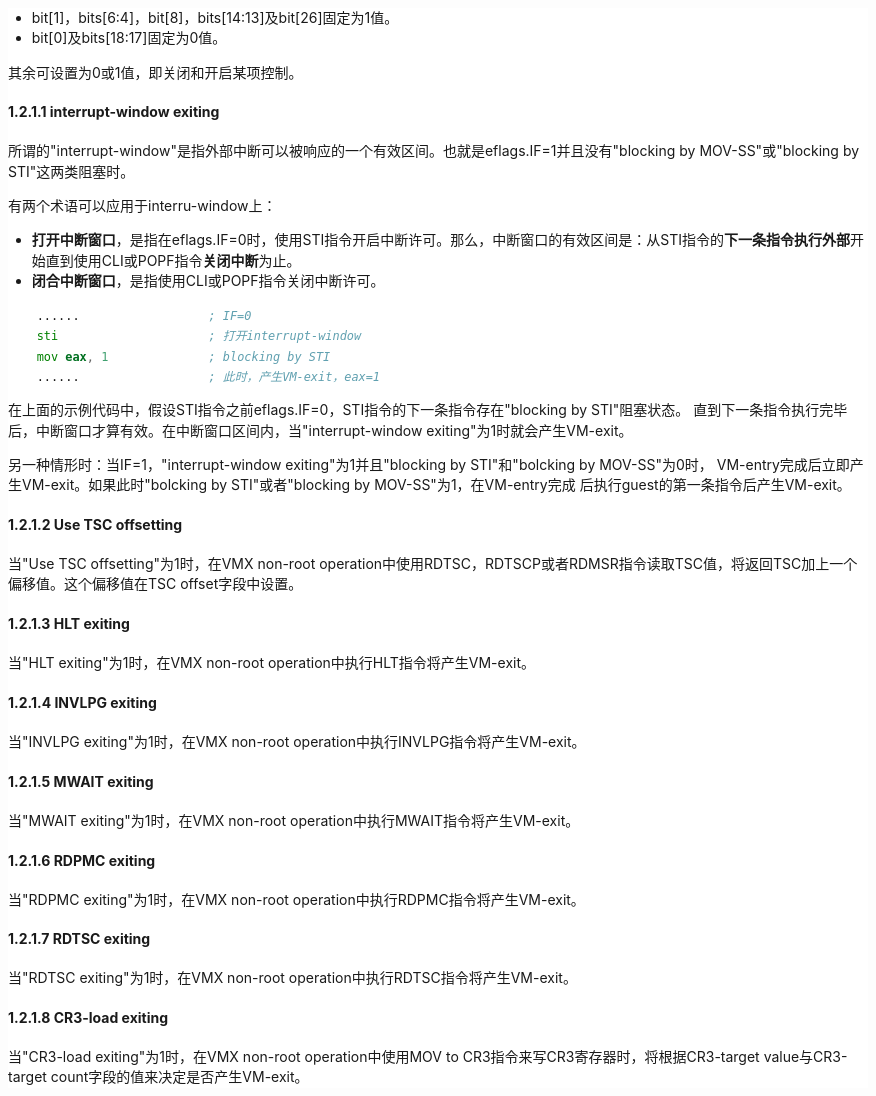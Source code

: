 - bit[1]，bits[6:4]，bit[8]，bits[14:13]及bit[26]固定为1值。
- bit[0]及bits[18:17]固定为0值。

其余可设置为0或1值，即关闭和开启某项控制。

#### 1.2.1.1 interrupt-window exiting

所谓的"interrupt-window"是指外部中断可以被响应的一个有效区间。也就是eflags.IF=1并且没有"blocking by MOV-SS"或"blocking by STI"这两类阻塞时。

有两个术语可以应用于interru-window上：
- **打开中断窗口**，是指在eflags.IF=0时，使用STI指令开启中断许可。那么，中断窗口的有效区间是：从STI指令的**下一条指令执行外部**开始直到使用CLI或POPF指令**关闭中断**为止。
- **闭合中断窗口**，是指使用CLI或POPF指令关闭中断许可。

```asm
    ......                  ; IF=0
    sti                     ; 打开interrupt-window
    mov eax, 1              ; blocking by STI
    ......                  ; 此时，产生VM-exit，eax=1
```
在上面的示例代码中，假设STI指令之前eflags.IF=0，STI指令的下一条指令存在"blocking by STI"阻塞状态。
直到下一条指令执行完毕后，中断窗口才算有效。在中断窗口区间内，当"interrupt-window exiting"为1时就会产生VM-exit。

另一种情形时：当IF=1，"interrupt-window exiting"为1并且"blocking by STI"和"bolcking by MOV-SS"为0时，
VM-entry完成后立即产生VM-exit。如果此时"bolcking by STI"或者"blocking by MOV-SS"为1，在VM-entry完成
后执行guest的第一条指令后产生VM-exit。

#### 1.2.1.2 Use TSC offsetting

当"Use TSC offsetting"为1时，在VMX non-root operation中使用RDTSC，RDTSCP或者RDMSR指令读取TSC值，将返回TSC加上一个偏移值。这个偏移值在TSC offset字段中设置。

#### 1.2.1.3 HLT exiting

当"HLT exiting"为1时，在VMX non-root operation中执行HLT指令将产生VM-exit。

#### 1.2.1.4 INVLPG exiting

当"INVLPG exiting"为1时，在VMX non-root operation中执行INVLPG指令将产生VM-exit。

#### 1.2.1.5 MWAIT exiting

当"MWAIT exiting"为1时，在VMX non-root operation中执行MWAIT指令将产生VM-exit。

#### 1.2.1.6 RDPMC exiting

当"RDPMC exiting"为1时，在VMX non-root operation中执行RDPMC指令将产生VM-exit。

#### 1.2.1.7 RDTSC exiting

当"RDTSC exiting"为1时，在VMX non-root operation中执行RDTSC指令将产生VM-exit。

#### 1.2.1.8 CR3-load exiting

当"CR3-load exiting"为1时，在VMX non-root operation中使用MOV to CR3指令来写CR3寄存器时，将根据CR3-target value与CR3-target count字段的值来决定是否产生VM-exit。
